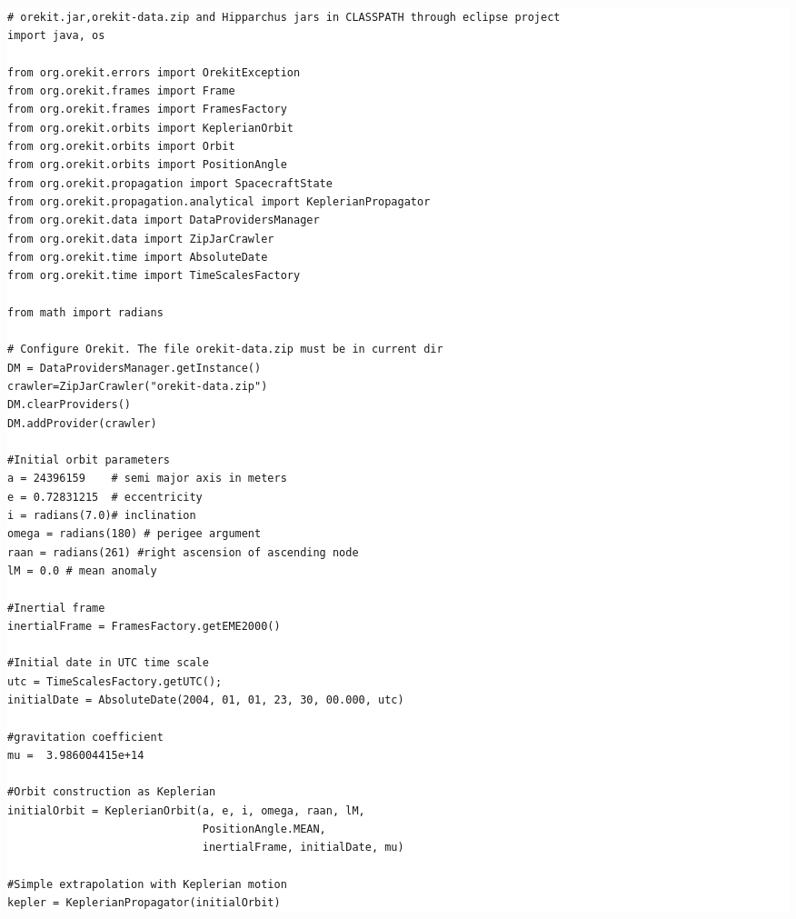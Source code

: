     # orekit.jar,orekit-data.zip and Hipparchus jars in CLASSPATH through eclipse project
    import java, os

    from org.orekit.errors import OrekitException
    from org.orekit.frames import Frame
    from org.orekit.frames import FramesFactory
    from org.orekit.orbits import KeplerianOrbit
    from org.orekit.orbits import Orbit
    from org.orekit.orbits import PositionAngle
    from org.orekit.propagation import SpacecraftState
    from org.orekit.propagation.analytical import KeplerianPropagator
    from org.orekit.data import DataProvidersManager
    from org.orekit.data import ZipJarCrawler
    from org.orekit.time import AbsoluteDate
    from org.orekit.time import TimeScalesFactory

    from math import radians

    # Configure Orekit. The file orekit-data.zip must be in current dir
    DM = DataProvidersManager.getInstance()
    crawler=ZipJarCrawler("orekit-data.zip")
    DM.clearProviders()
    DM.addProvider(crawler)

    #Initial orbit parameters
    a = 24396159    # semi major axis in meters
    e = 0.72831215  # eccentricity
    i = radians(7.0)# inclination
    omega = radians(180) # perigee argument
    raan = radians(261) #right ascension of ascending node
    lM = 0.0 # mean anomaly

    #Inertial frame
    inertialFrame = FramesFactory.getEME2000()

    #Initial date in UTC time scale
    utc = TimeScalesFactory.getUTC();
    initialDate = AbsoluteDate(2004, 01, 01, 23, 30, 00.000, utc)

    #gravitation coefficient
    mu =  3.986004415e+14

    #Orbit construction as Keplerian
    initialOrbit = KeplerianOrbit(a, e, i, omega, raan, lM,
                                  PositionAngle.MEAN,
                                  inertialFrame, initialDate, mu)

    #Simple extrapolation with Keplerian motion
    kepler = KeplerianPropagator(initialOrbit)
